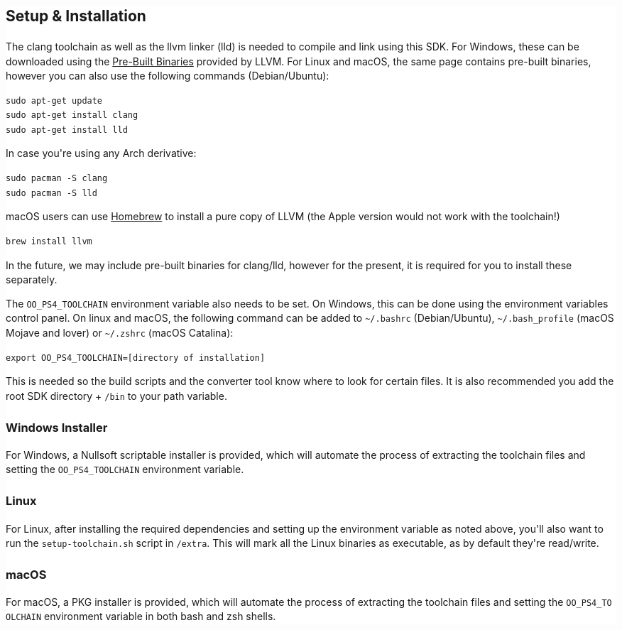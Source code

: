 

## Setup & Installation

The clang toolchain as well as the llvm linker (lld) is needed to compile and link using this SDK. For Windows, these can be downloaded using the [Pre-Built Binaries](https://releases.llvm.org/download.html) provided by LLVM. For Linux and macOS, the same page contains pre-built binaries, however you can also use the following commands (Debian/Ubuntu):

```
sudo apt-get update
sudo apt-get install clang
sudo apt-get install lld
```
In case you're using any Arch derivative:

```
sudo pacman -S clang
sudo pacman -S lld
```

macOS users can use [Homebrew](https://brew.sh/) to install a pure copy of LLVM (the Apple version would not work with the toolchain!)

```
brew install llvm
```

In the future, we may include pre-built binaries for clang/lld, however for the present, it is required for you to install these separately.

The `OO_PS4_TOOLCHAIN` environment variable also needs to be set. On Windows, this can be done using the environment variables control panel. On linux and macOS, the following command can be added to `~/.bashrc` (Debian/Ubuntu), `~/.bash_profile` (macOS Mojave and lover) or `~/.zshrc` (macOS Catalina):

```
export OO_PS4_TOOLCHAIN=[directory of installation]
```

This is needed so the build scripts and the converter tool know where to look for certain files. It is also recommended you add the root SDK directory + `/bin` to your path variable.

### Windows Installer
For Windows, a Nullsoft scriptable installer is provided, which will automate the process of extracting the toolchain files and setting the `OO_PS4_TOOLCHAIN` environment variable.

### Linux
For Linux, after installing the required dependencies and setting up the environment variable as noted above, you'll also want to run the `setup-toolchain.sh` script in `/extra`. This will mark all the Linux binaries as executable, as by default they're read/write.

### macOS
For macOS, a PKG installer is provided, which will automate the process of extracting the toolchain files and setting the `OO_PS4_TOOLCHAIN` environment variable in both bash and zsh shells.
